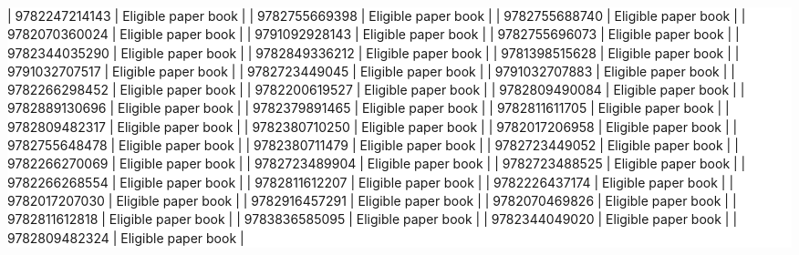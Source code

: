 | 9782247214143 | Eligible paper book |
| 9782755669398 | Eligible paper book |
| 9782755688740 | Eligible paper book |
| 9782070360024 | Eligible paper book |
| 9791092928143 | Eligible paper book |
| 9782755696073 | Eligible paper book |
| 9782344035290 | Eligible paper book |
| 9782849336212 | Eligible paper book |
| 9781398515628 | Eligible paper book |
| 9791032707517 | Eligible paper book |
| 9782723449045 | Eligible paper book |
| 9791032707883 | Eligible paper book |
| 9782266298452 | Eligible paper book |
| 9782200619527 | Eligible paper book |
| 9782809490084 | Eligible paper book |
| 9782889130696 | Eligible paper book |
| 9782379891465 | Eligible paper book |
| 9782811611705 | Eligible paper book |
| 9782809482317 | Eligible paper book |
| 9782380710250 | Eligible paper book |
| 9782017206958 | Eligible paper book |
| 9782755648478 | Eligible paper book |
| 9782380711479 | Eligible paper book |
| 9782723449052 | Eligible paper book |
| 9782266270069 | Eligible paper book |
| 9782723489904 | Eligible paper book |
| 9782723488525 | Eligible paper book |
| 9782266268554 | Eligible paper book |
| 9782811612207 | Eligible paper book |
| 9782226437174 | Eligible paper book |
| 9782017207030 | Eligible paper book |
| 9782916457291 | Eligible paper book |
| 9782070469826 | Eligible paper book |
| 9782811612818 | Eligible paper book |
| 9783836585095 | Eligible paper book |
| 9782344049020 | Eligible paper book |
| 9782809482324 | Eligible paper book |